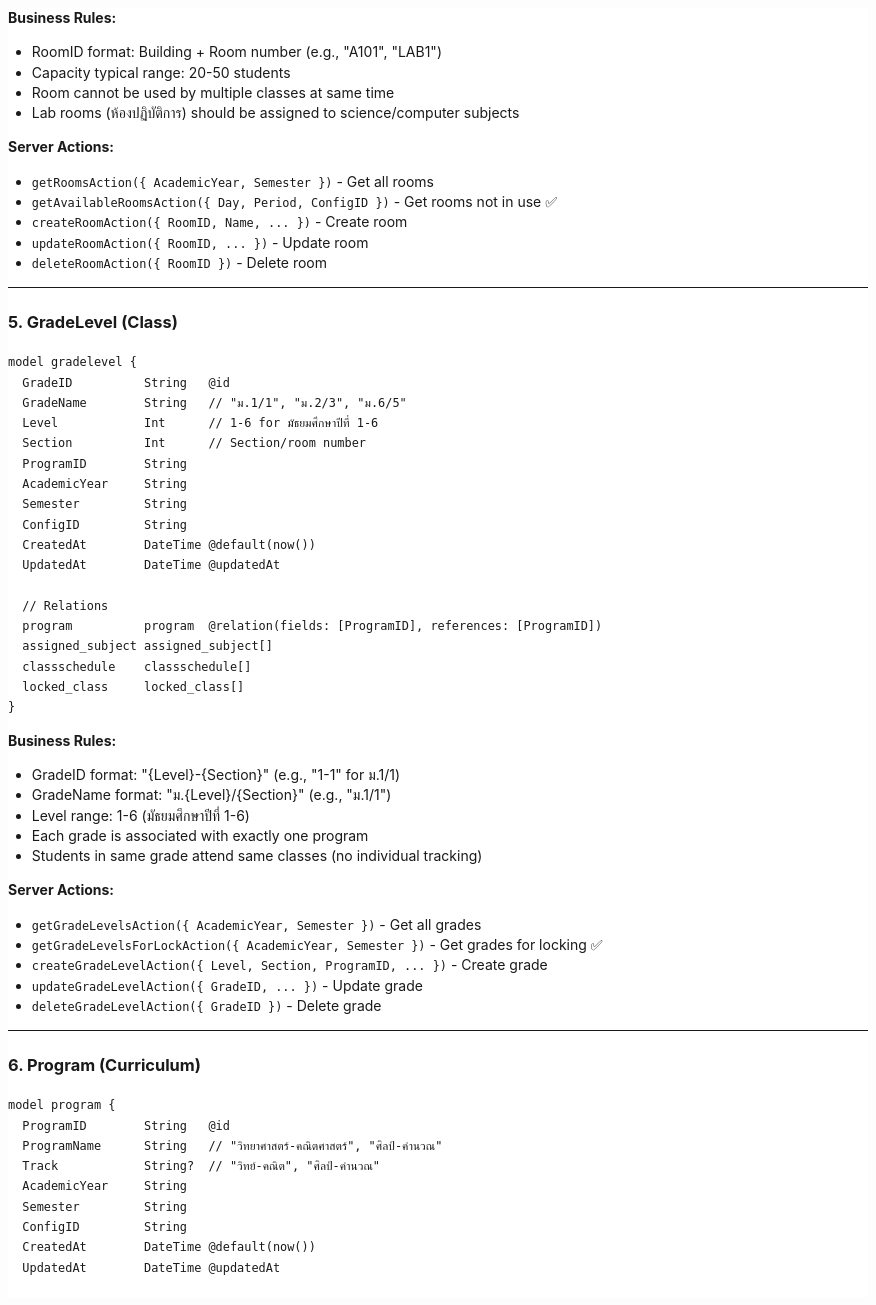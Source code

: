 **Business Rules:**
- RoomID format: Building + Room number (e.g., "A101", "LAB1")
- Capacity typical range: 20-50 students
- Room cannot be used by multiple classes at same time
- Lab rooms (ห้องปฏิบัติการ) should be assigned to science/computer subjects

**Server Actions:**
- `getRoomsAction({ AcademicYear, Semester })` - Get all rooms
- `getAvailableRoomsAction({ Day, Period, ConfigID })` - Get rooms not in use ✅
- `createRoomAction({ RoomID, Name, ... })` - Create room
- `updateRoomAction({ RoomID, ... })` - Update room
- `deleteRoomAction({ RoomID })` - Delete room

---

### 5. GradeLevel (Class)
```prisma
model gradelevel {
  GradeID          String   @id
  GradeName        String   // "ม.1/1", "ม.2/3", "ม.6/5"
  Level            Int      // 1-6 for มัธยมศึกษาปีที่ 1-6
  Section          Int      // Section/room number
  ProgramID        String
  AcademicYear     String
  Semester         String
  ConfigID         String
  CreatedAt        DateTime @default(now())
  UpdatedAt        DateTime @updatedAt
  
  // Relations
  program          program  @relation(fields: [ProgramID], references: [ProgramID])
  assigned_subject assigned_subject[]
  classschedule    classschedule[]
  locked_class     locked_class[]
}
```

**Business Rules:**
- GradeID format: "{Level}-{Section}" (e.g., "1-1" for ม.1/1)
- GradeName format: "ม.{Level}/{Section}" (e.g., "ม.1/1")
- Level range: 1-6 (มัธยมศึกษาปีที่ 1-6)
- Each grade is associated with exactly one program
- Students in same grade attend same classes (no individual tracking)

**Server Actions:**
- `getGradeLevelsAction({ AcademicYear, Semester })` - Get all grades
- `getGradeLevelsForLockAction({ AcademicYear, Semester })` - Get grades for locking ✅
- `createGradeLevelAction({ Level, Section, ProgramID, ... })` - Create grade
- `updateGradeLevelAction({ GradeID, ... })` - Update grade
- `deleteGradeLevelAction({ GradeID })` - Delete grade

---

### 6. Program (Curriculum)
```prisma
model program {
  ProgramID        String   @id
  ProgramName      String   // "วิทยาศาสตร์-คณิตศาสตร์", "ศิลป์-คำนวณ"
  Track            String?  // "วิทย์-คณิต", "ศิลป์-คำนวณ"
  AcademicYear     String
  Semester         String
  ConfigID         String
  CreatedAt        DateTime @default(now())
  UpdatedAt        DateTime @updatedAt
  
```